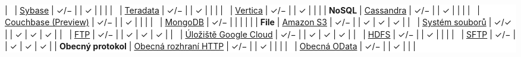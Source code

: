 | &nbsp;                | [Sybase](../articles/data-factory/connector-sybase.md)       | ✓/−                                                          |                                                              | ✓                                                            |                                                              |                                                              |
| &nbsp;                | [Teradata](../articles/data-factory/connector-teradata.md)   | ✓/−                                                          |                                                              | ✓                                                            |                                                              |                                                              |
| &nbsp;                | [Vertica](../articles/data-factory/connector-vertica.md)     | ✓/−                                                          |                                                              | ✓                                                            |                                                              |                                                              |
| **NoSQL**             | [Cassandra](../articles/data-factory/connector-cassandra.md) | ✓/−                                                          |                                                              | ✓                                                            |                                                              |                                                              |
| &nbsp;                | [Couchbase (Preview)](../articles/data-factory/connector-couchbase.md) | ✓/−                                                          |                                                              | ✓                                                            |                                                              |                                                              |
| &nbsp;                | [MongoDB](../articles/data-factory/connector-mongodb.md)     | ✓/−                                                          |                                                              |                                                              |                                                              |                                                              |
| **File**              | [Amazon S3](../articles/data-factory/connector-amazon-simple-storage-service.md) | ✓/−                                                          |                                                              | ✓                                                            | ✓                                                            | ✓                                                            |
| &nbsp;                | [Systém souborů](../articles/data-factory/connector-file-system.md) | ✓/✓                                                          |                                                              | ✓                                                            | ✓                                                            | ✓                                                            |
| &nbsp;                | [FTP](../articles/data-factory/connector-ftp.md)             | ✓/−                                                          |                                                              | ✓                                                            | ✓                                                            | ✓                                                            |
| &nbsp;                | [Úložiště Google Cloud](../articles/data-factory/connector-google-cloud-storage.md) | ✓/−                                                          |                                                              | ✓                                                            | ✓                                                            | ✓                                                            |
| &nbsp;                | [HDFS](../articles/data-factory/connector-hdfs.md)           | ✓/−                                                          |                                                              | ✓                                                            |                                                              |                                                              |
| &nbsp;                | [SFTP](../articles/data-factory/connector-sftp.md)           | ✓/−                                                          |                                                              | ✓                                                            | ✓                                                            | ✓                                                            |
| **Obecný protokol**  | [Obecná rozhraní HTTP](../articles/data-factory/connector-http.md)   | ✓/−                                                          |                                                              | ✓                                                            |                                                              |                                                              |
| &nbsp;                | [Obecná OData](../articles/data-factory/connector-odata.md) | ✓/−                                                          |                                                              | ✓                                                            |                                                              |                                                              |